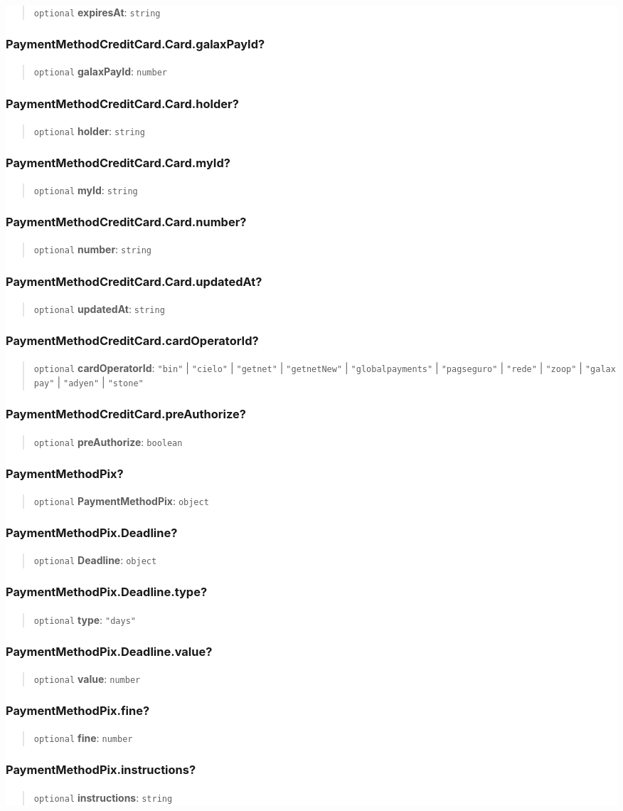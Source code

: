 > `optional` **expiresAt**: `string`

### PaymentMethodCreditCard.Card.galaxPayId?

> `optional` **galaxPayId**: `number`

### PaymentMethodCreditCard.Card.holder?

> `optional` **holder**: `string`

### PaymentMethodCreditCard.Card.myId?

> `optional` **myId**: `string`

### PaymentMethodCreditCard.Card.number?

> `optional` **number**: `string`

### PaymentMethodCreditCard.Card.updatedAt?

> `optional` **updatedAt**: `string`

### PaymentMethodCreditCard.cardOperatorId?

> `optional` **cardOperatorId**: `"bin"` \| `"cielo"` \| `"getnet"` \| `"getnetNew"` \| `"globalpayments"` \| `"pagseguro"` \| `"rede"` \| `"zoop"` \| `"galaxpay"` \| `"adyen"` \| `"stone"`

### PaymentMethodCreditCard.preAuthorize?

> `optional` **preAuthorize**: `boolean`

### PaymentMethodPix?

> `optional` **PaymentMethodPix**: `object`

### PaymentMethodPix.Deadline?

> `optional` **Deadline**: `object`

### PaymentMethodPix.Deadline.type?

> `optional` **type**: `"days"`

### PaymentMethodPix.Deadline.value?

> `optional` **value**: `number`

### PaymentMethodPix.fine?

> `optional` **fine**: `number`

### PaymentMethodPix.instructions?

> `optional` **instructions**: `string`

